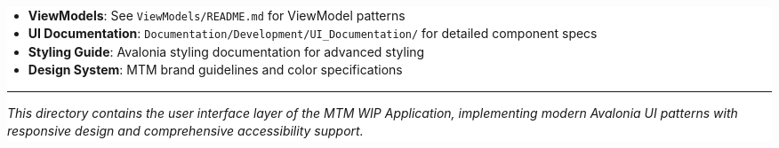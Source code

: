 - **ViewModels**: See `ViewModels/README.md` for ViewModel patterns
- **UI Documentation**: `Documentation/Development/UI_Documentation/` for detailed component specs
- **Styling Guide**: Avalonia styling documentation for advanced styling
- **Design System**: MTM brand guidelines and color specifications

---

*This directory contains the user interface layer of the MTM WIP Application, implementing modern Avalonia UI patterns with responsive design and comprehensive accessibility support.*